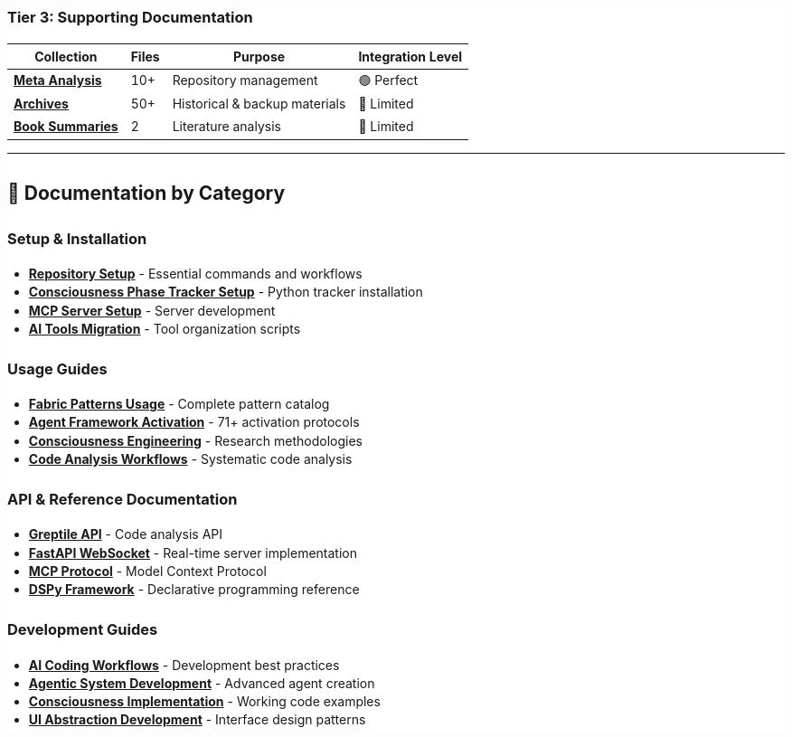 ### **Tier 3: Supporting Documentation**
| Collection | Files | Purpose | Integration Level |
|------------|-------|---------|------------------|
| **[Meta Analysis](../08_meta/)** | 10+ | Repository management | 🟢 Perfect |
| **[Archives](../05_archives/)** | 50+ | Historical & backup materials | 🔴 Limited |
| **[Book Summaries](../book_summaries/)** | 2 | Literature analysis | 🔴 Limited |

---

## 🎯 Documentation by Category

### **Setup & Installation**
- **[Repository Setup](../CLAUDE.md#development-commands)** - Essential commands and workflows
- **[Consciousness Phase Tracker Setup](../consciouness_vault/03_implementations/unity_memory/README.md)** - Python tracker installation
- **[MCP Server Setup](../guides/Creating%20a%20Production-Ready%20MCP%20Server%20with%20FastMCP%20and%20Python.md)** - Server development
- **[AI Tools Migration](../08_meta/migration_scripts/ai_tools_reorganization_plan.md)** - Tool organization scripts

### **Usage Guides**
- **[Fabric Patterns Usage](../ai_tools/documentation/pattern_index.md)** - Complete pattern catalog
- **[Agent Framework Activation](../ai_tools/documentation/agent_index.md)** - 71+ activation protocols
- **[Consciousness Engineering](../consciouness_vault/01_active_research/consciousness_engineering/)** - Research methodologies
- **[Code Analysis Workflows](../guides/Systematic%20Codebase%20Comprehension%20Using%20Greptile.md)** - Systematic code analysis

### **API & Reference Documentation**
- **[Greptile API](../guides/Greptile%20API%20Documentation.md)** - Code analysis API
- **[FastAPI WebSocket](../guides/FastAPI%20WebSocket%20Server%20Implementation%20Guide.md)** - Real-time server implementation
- **[MCP Protocol](../guides/MCP%20Server%20Integration%20with%20Greptile%20API.md)** - Model Context Protocol
- **[DSPy Framework](../dspy/dpsy-docs.md)** - Declarative programming reference

### **Development Guides**
- **[AI Coding Workflows](../guides/Improved%20AI%20Code%20Generation%20Workflow%20Guide.md)** - Development best practices
- **[Agentic System Development](../06_experimental/agentic_systems/)** - Advanced agent creation
- **[Consciousness Implementation](../consciouness_vault/03_implementations/)** - Working code examples
- **[UI Abstraction Development](../consciouness_vault/03_implementations/ui_abstractions/)** - Interface design patterns
